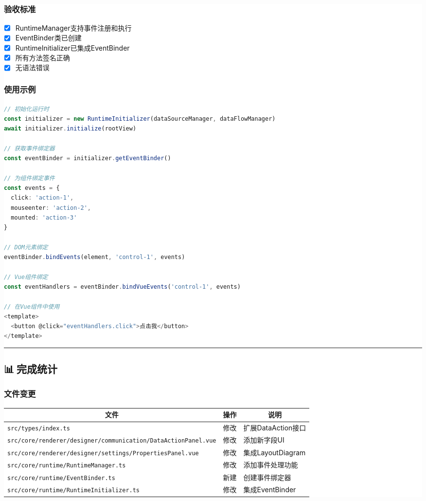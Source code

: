 ### 验收标准

- [x] RuntimeManager支持事件注册和执行
- [x] EventBinder类已创建
- [x] RuntimeInitializer已集成EventBinder
- [x] 所有方法签名正确
- [x] 无语法错误

### 使用示例

```typescript
// 初始化运行时
const initializer = new RuntimeInitializer(dataSourceManager, dataFlowManager)
await initializer.initialize(rootView)

// 获取事件绑定器
const eventBinder = initializer.getEventBinder()

// 为组件绑定事件
const events = {
  click: 'action-1',
  mouseenter: 'action-2',
  mounted: 'action-3'
}

// DOM元素绑定
eventBinder.bindEvents(element, 'control-1', events)

// Vue组件绑定
const eventHandlers = eventBinder.bindVueEvents('control-1', events)

// 在Vue组件中使用
<template>
  <button @click="eventHandlers.click">点击我</button>
</template>
```

---

## 📊 完成统计

### 文件变更

| 文件                                                           | 操作 | 说明               |
| -------------------------------------------------------------- | ---- | ------------------ |
| `src/types/index.ts`                                           | 修改 | 扩展DataAction接口 |
| `src/core/renderer/designer/communication/DataActionPanel.vue` | 修改 | 添加新字段UI       |
| `src/core/renderer/designer/settings/PropertiesPanel.vue`      | 修改 | 集成LayoutDiagram  |
| `src/core/runtime/RuntimeManager.ts`                           | 修改 | 添加事件处理功能   |
| `src/core/runtime/EventBinder.ts`                              | 新建 | 创建事件绑定器     |
| `src/core/runtime/RuntimeInitializer.ts`                       | 修改 | 集成EventBinder    |
